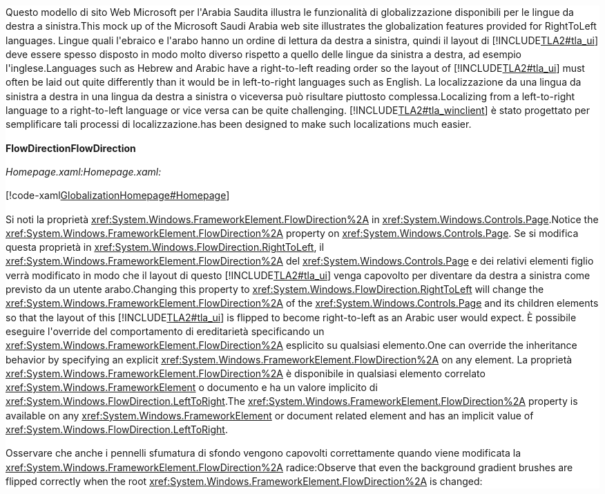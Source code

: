 <span data-ttu-id="3f9d4-315">Questo modello di sito Web Microsoft per l'Arabia Saudita illustra le funzionalità di globalizzazione disponibili per le lingue da destra a sinistra.</span><span class="sxs-lookup"><span data-stu-id="3f9d4-315">This mock up of the Microsoft Saudi Arabia web site illustrates the globalization features provided for RightToLeft languages.</span></span> <span data-ttu-id="3f9d4-316">Lingue quali l'ebraico e l'arabo hanno un ordine di lettura da destra a sinistra, quindi il layout di [!INCLUDE[TLA2#tla_ui](../../../../includes/tla2sharptla-ui-md.md)] deve essere spesso disposto in modo molto diverso rispetto a quello delle lingue da sinistra a destra, ad esempio l'inglese.</span><span class="sxs-lookup"><span data-stu-id="3f9d4-316">Languages such as Hebrew and Arabic have a right-to-left reading order so the layout of [!INCLUDE[TLA2#tla_ui](../../../../includes/tla2sharptla-ui-md.md)] must often be laid out quite differently than it would be in left-to-right languages such as English.</span></span> <span data-ttu-id="3f9d4-317">La localizzazione da una lingua da sinistra a destra in una lingua da destra a sinistra o viceversa può risultare piuttosto complessa.</span><span class="sxs-lookup"><span data-stu-id="3f9d4-317">Localizing from a left-to-right language to a right-to-left language or vice versa can be quite challenging.</span></span> [!INCLUDE[TLA2#tla_winclient](../../../../includes/tla2sharptla-winclient-md.md)] <span data-ttu-id="3f9d4-318">è stato progettato per semplificare tali processi di localizzazione.</span><span class="sxs-lookup"><span data-stu-id="3f9d4-318">has been designed to make such localizations much easier.</span></span>

<span data-ttu-id="3f9d4-319">**FlowDirection**</span><span class="sxs-lookup"><span data-stu-id="3f9d4-319">**FlowDirection**</span></span>

<span data-ttu-id="3f9d4-320">*Homepage.xaml:*</span><span class="sxs-lookup"><span data-stu-id="3f9d4-320">*Homepage.xaml:*</span></span>

[!code-xaml[GlobalizationHomepage#Homepage](~/samples/snippets/csharp/VS_Snippets_Wpf/GlobalizationHomepage/CS/Homepage.xaml#homepage)]

<span data-ttu-id="3f9d4-321">Si noti la proprietà <xref:System.Windows.FrameworkElement.FlowDirection%2A> in <xref:System.Windows.Controls.Page>.</span><span class="sxs-lookup"><span data-stu-id="3f9d4-321">Notice the <xref:System.Windows.FrameworkElement.FlowDirection%2A> property on <xref:System.Windows.Controls.Page>.</span></span> <span data-ttu-id="3f9d4-322">Se si modifica questa proprietà in <xref:System.Windows.FlowDirection.RightToLeft>, il <xref:System.Windows.FrameworkElement.FlowDirection%2A> del <xref:System.Windows.Controls.Page> e dei relativi elementi figlio verrà modificato in modo che il layout di questo [!INCLUDE[TLA2#tla_ui](../../../../includes/tla2sharptla-ui-md.md)] venga capovolto per diventare da destra a sinistra come previsto da un utente arabo.</span><span class="sxs-lookup"><span data-stu-id="3f9d4-322">Changing this property to <xref:System.Windows.FlowDirection.RightToLeft> will change the <xref:System.Windows.FrameworkElement.FlowDirection%2A> of the <xref:System.Windows.Controls.Page> and its children elements so that the layout of this [!INCLUDE[TLA2#tla_ui](../../../../includes/tla2sharptla-ui-md.md)] is flipped to become right-to-left as an Arabic user would expect.</span></span> <span data-ttu-id="3f9d4-323">È possibile eseguire l'override del comportamento di ereditarietà specificando un <xref:System.Windows.FrameworkElement.FlowDirection%2A> esplicito su qualsiasi elemento.</span><span class="sxs-lookup"><span data-stu-id="3f9d4-323">One can override the inheritance behavior by specifying an explicit <xref:System.Windows.FrameworkElement.FlowDirection%2A> on any element.</span></span> <span data-ttu-id="3f9d4-324">La proprietà <xref:System.Windows.FrameworkElement.FlowDirection%2A> è disponibile in qualsiasi elemento correlato <xref:System.Windows.FrameworkElement> o documento e ha un valore implicito di <xref:System.Windows.FlowDirection.LeftToRight>.</span><span class="sxs-lookup"><span data-stu-id="3f9d4-324">The <xref:System.Windows.FrameworkElement.FlowDirection%2A> property is available on any <xref:System.Windows.FrameworkElement> or document related element and has an implicit value of <xref:System.Windows.FlowDirection.LeftToRight>.</span></span>

<span data-ttu-id="3f9d4-325">Osservare che anche i pennelli sfumatura di sfondo vengono capovolti correttamente quando viene modificata la <xref:System.Windows.FrameworkElement.FlowDirection%2A> radice:</span><span class="sxs-lookup"><span data-stu-id="3f9d4-325">Observe that even the background gradient brushes are flipped correctly when the root <xref:System.Windows.FrameworkElement.FlowDirection%2A> is changed:</span></span>
